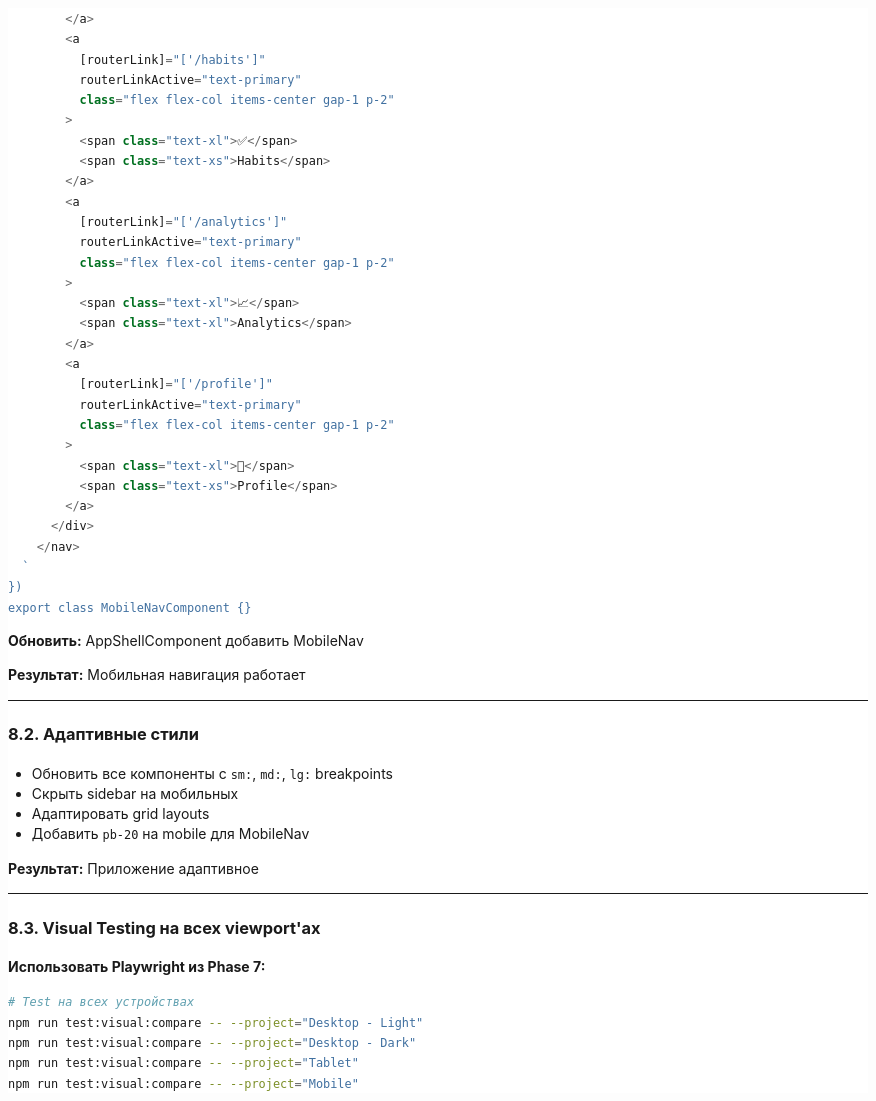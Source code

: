 ```typescript
        </a>
        <a 
          [routerLink]="['/habits']" 
          routerLinkActive="text-primary"
          class="flex flex-col items-center gap-1 p-2"
        >
          <span class="text-xl">✅</span>
          <span class="text-xs">Habits</span>
        </a>
        <a 
          [routerLink]="['/analytics']" 
          routerLinkActive="text-primary"
          class="flex flex-col items-center gap-1 p-2"
        >
          <span class="text-xl">📈</span>
          <span class="text-xl">Analytics</span>
        </a>
        <a 
          [routerLink]="['/profile']" 
          routerLinkActive="text-primary"
          class="flex flex-col items-center gap-1 p-2"
        >
          <span class="text-xl">👤</span>
          <span class="text-xs">Profile</span>
        </a>
      </div>
    </nav>
  `
})
export class MobileNavComponent {}
```

**Обновить:** AppShellComponent добавить MobileNav

**Результат:** Мобильная навигация работает

---

### 8.2. Адаптивные стили
- Обновить все компоненты с `sm:`, `md:`, `lg:` breakpoints
- Скрыть sidebar на мобильных
- Адаптировать grid layouts
- Добавить `pb-20` на mobile для MobileNav

**Результат:** Приложение адаптивное

---

### 8.3. Visual Testing на всех viewport'ах
**Использовать Playwright из Phase 7:**

```bash
# Test на всех устройствах
npm run test:visual:compare -- --project="Desktop - Light"
npm run test:visual:compare -- --project="Desktop - Dark"
npm run test:visual:compare -- --project="Tablet"
npm run test:visual:compare -- --project="Mobile"
```
